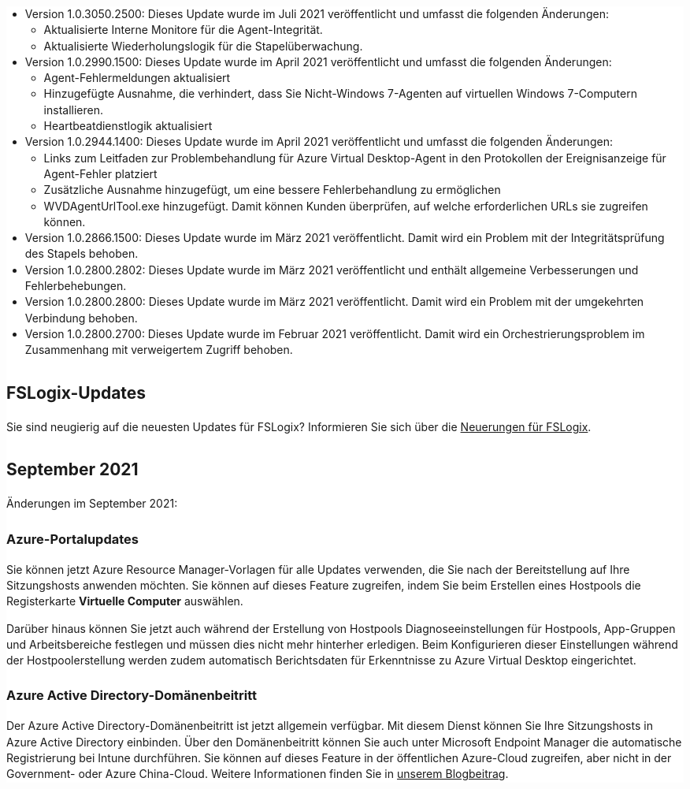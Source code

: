 - Version 1.0.3050.2500: Dieses Update wurde im Juli 2021 veröffentlicht und umfasst die folgenden Änderungen:
    - Aktualisierte Interne Monitore für die Agent-Integrität.
    - Aktualisierte Wiederholungslogik für die Stapelüberwachung.
- Version 1.0.2990.1500: Dieses Update wurde im April 2021 veröffentlicht und umfasst die folgenden Änderungen:
    - Agent-Fehlermeldungen aktualisiert
    - Hinzugefügte Ausnahme, die verhindert, dass Sie Nicht-Windows 7-Agenten auf virtuellen Windows 7-Computern installieren.
    - Heartbeatdienstlogik aktualisiert
- Version 1.0.2944.1400: Dieses Update wurde im April 2021 veröffentlicht und umfasst die folgenden Änderungen:
    - Links zum Leitfaden zur Problembehandlung für Azure Virtual Desktop-Agent in den Protokollen der Ereignisanzeige für Agent-Fehler platziert
    - Zusätzliche Ausnahme hinzugefügt, um eine bessere Fehlerbehandlung zu ermöglichen
    - WVDAgentUrlTool.exe hinzugefügt. Damit können Kunden überprüfen, auf welche erforderlichen URLs sie zugreifen können.
-   Version 1.0.2866.1500: Dieses Update wurde im März 2021 veröffentlicht. Damit wird ein Problem mit der Integritätsprüfung des Stapels behoben.
-   Version 1.0.2800.2802: Dieses Update wurde im März 2021 veröffentlicht und enthält allgemeine Verbesserungen und Fehlerbehebungen.
-   Version 1.0.2800.2800: Dieses Update wurde im März 2021 veröffentlicht. Damit wird ein Problem mit der umgekehrten Verbindung behoben.
-   Version 1.0.2800.2700: Dieses Update wurde im Februar 2021 veröffentlicht. Damit wird ein Orchestrierungsproblem im Zusammenhang mit verweigertem Zugriff behoben.

## <a name="fslogix-updates"></a>FSLogix-Updates

Sie sind neugierig auf die neuesten Updates für FSLogix? Informieren Sie sich über die [Neuerungen für FSLogix](/fslogix/whats-new).

## <a name="september-2021"></a>September 2021

Änderungen im September 2021:

### <a name="azure-portal-updates"></a>Azure-Portalupdates

Sie können jetzt Azure Resource Manager-Vorlagen für alle Updates verwenden, die Sie nach der Bereitstellung auf Ihre Sitzungshosts anwenden möchten. Sie können auf dieses Feature zugreifen, indem Sie beim Erstellen eines Hostpools die Registerkarte **Virtuelle Computer** auswählen.

Darüber hinaus können Sie jetzt auch während der Erstellung von Hostpools Diagnoseeinstellungen für Hostpools, App-Gruppen und Arbeitsbereiche festlegen und müssen dies nicht mehr hinterher erledigen. Beim Konfigurieren dieser Einstellungen während der Hostpoolerstellung werden zudem automatisch Berichtsdaten für Erkenntnisse zu Azure Virtual Desktop eingerichtet.

### <a name="azure-active-directory-domain-join"></a>Azure Active Directory-Domänenbeitritt

Der Azure Active Directory-Domänenbeitritt ist jetzt allgemein verfügbar. Mit diesem Dienst können Sie Ihre Sitzungshosts in Azure Active Directory einbinden. Über den Domänenbeitritt können Sie auch unter Microsoft Endpoint Manager die automatische Registrierung bei Intune durchführen. Sie können auf dieses Feature in der öffentlichen Azure-Cloud zugreifen, aber nicht in der Government- oder Azure China-Cloud. Weitere Informationen finden Sie in [unserem Blogbeitrag](https://techcommunity.microsoft.com/t5/azure-virtual-desktop/announcing-general-availability-of-azure-ad-joined-vms-support/ba-p/2751083).

